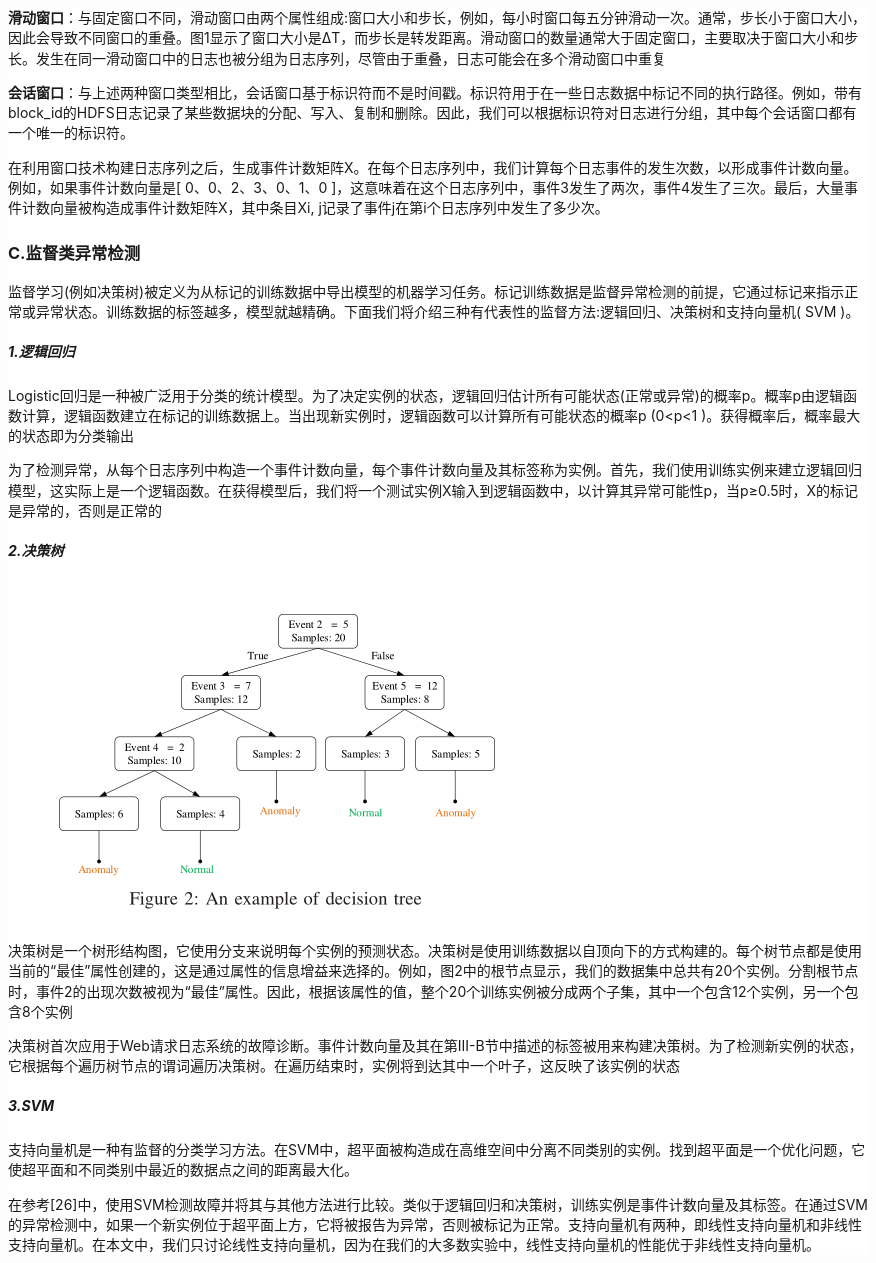**滑动窗口**：与固定窗口不同，滑动窗口由两个属性组成:窗口大小和步长，例如，每小时窗口每五分钟滑动一次。通常，步长小于窗口大小，因此会导致不同窗口的重叠。图1显示了窗口大小是∆T，而步长是转发距离。滑动窗口的数量通常大于固定窗口，主要取决于窗口大小和步长。发生在同一滑动窗口中的日志也被分组为日志序列，尽管由于重叠，日志可能会在多个滑动窗口中重复

**会话窗口**：与上述两种窗口类型相比，会话窗口基于标识符而不是时间戳。标识符用于在一些日志数据中标记不同的执行路径。例如，带有block_id的HDFS日志记录了某些数据块的分配、写入、复制和删除。因此，我们可以根据标识符对日志进行分组，其中每个会话窗口都有一个唯一的标识符。

在利用窗口技术构建日志序列之后，生成事件计数矩阵X。在每个日志序列中，我们计算每个日志事件的发生次数，以形成事件计数向量。例如，如果事件计数向量是[ 0、0、2、3、0、1、0 ]，这意味着在这个日志序列中，事件3发生了两次，事件4发生了三次。最后，大量事件计数向量被构造成事件计数矩阵X，其中条目Xi, j记录了事件j在第i个日志序列中发生了多少次。

### C.监督类异常检测

监督学习(例如决策树)被定义为从标记的训练数据中导出模型的机器学习任务。标记训练数据是监督异常检测的前提，它通过标记来指示正常或异常状态。训练数据的标签越多，模型就越精确。下面我们将介绍三种有代表性的监督方法:逻辑回归、决策树和支持向量机( SVM )。

##### 1.逻辑回归

Logistic回归是一种被广泛用于分类的统计模型。为了决定实例的状态，逻辑回归估计所有可能状态(正常或异常)的概率p。概率p由逻辑函数计算，逻辑函数建立在标记的训练数据上。当出现新实例时，逻辑函数可以计算所有可能状态的概率p (0<p<1 )。获得概率后，概率最大的状态即为分类输出

为了检测异常，从每个日志序列中构造一个事件计数向量，每个事件计数向量及其标签称为实例。首先，我们使用训练实例来建立逻辑回归模型，这实际上是一个逻辑函数。在获得模型后，我们将一个测试实例X输入到逻辑函数中，以计算其异常可能性p，当p≥0.5时，X的标记是异常的，否则是正常的

##### 2.决策树

![](../image/paper1-2.png)

决策树是一个树形结构图，它使用分支来说明每个实例的预测状态。决策树是使用训练数据以自顶向下的方式构建的。每个树节点都是使用当前的“最佳”属性创建的，这是通过属性的信息增益来选择的。例如，图2中的根节点显示，我们的数据集中总共有20个实例。分割根节点时，事件2的出现次数被视为“最佳”属性。因此，根据该属性的值，整个20个训练实例被分成两个子集，其中一个包含12个实例，另一个包含8个实例

决策树首次应用于Web请求日志系统的故障诊断。事件计数向量及其在第III-B节中描述的标签被用来构建决策树。为了检测新实例的状态，它根据每个遍历树节点的谓词遍历决策树。在遍历结束时，实例将到达其中一个叶子，这反映了该实例的状态

##### 3.SVM

支持向量机是一种有监督的分类学习方法。在SVM中，超平面被构造成在高维空间中分离不同类别的实例。找到超平面是一个优化问题，它使超平面和不同类别中最近的数据点之间的距离最大化。

在参考[26]中，使用SVM检测故障并将其与其他方法进行比较。类似于逻辑回归和决策树，训练实例是事件计数向量及其标签。在通过SVM的异常检测中，如果一个新实例位于超平面上方，它将被报告为异常，否则被标记为正常。支持向量机有两种，即线性支持向量机和非线性支持向量机。在本文中，我们只讨论线性支持向量机，因为在我们的大多数实验中，线性支持向量机的性能优于非线性支持向量机。
